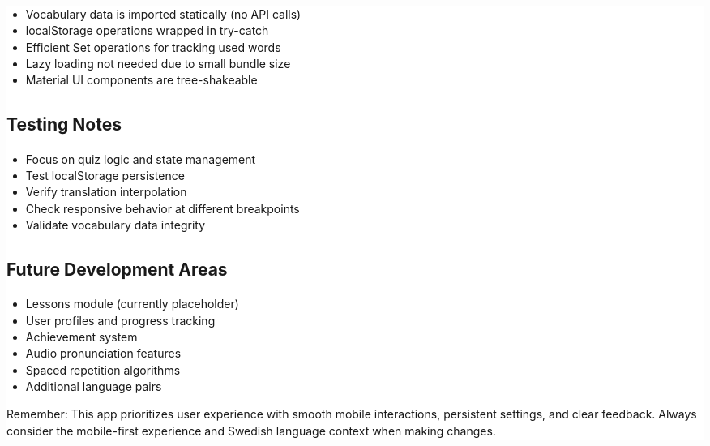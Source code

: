 - Vocabulary data is imported statically (no API calls)
- localStorage operations wrapped in try-catch
- Efficient Set operations for tracking used words
- Lazy loading not needed due to small bundle size
- Material UI components are tree-shakeable

## Testing Notes

- Focus on quiz logic and state management
- Test localStorage persistence
- Verify translation interpolation
- Check responsive behavior at different breakpoints
- Validate vocabulary data integrity

## Future Development Areas

- Lessons module (currently placeholder)
- User profiles and progress tracking
- Achievement system
- Audio pronunciation features
- Spaced repetition algorithms
- Additional language pairs

Remember: This app prioritizes user experience with smooth mobile interactions, persistent settings, and clear feedback. Always consider the mobile-first experience and Swedish language context when making changes.
